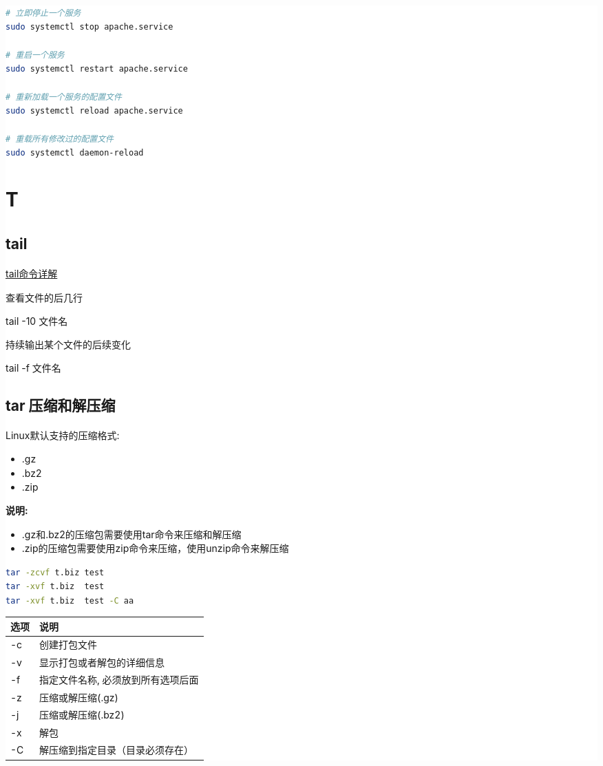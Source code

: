 ```sh
# 立即停止一个服务
sudo systemctl stop apache.service

# 重启一个服务
sudo systemctl restart apache.service

# 重新加载一个服务的配置文件
sudo systemctl reload apache.service

# 重载所有修改过的配置文件
sudo systemctl daemon-reload
```





# T

## tail

[tail命令详解](https://www.myfreax.com/linux-tail-command/)

查看文件的后几行	

tail -10 文件名	

持续输出某个文件的后续变化

tail -f  文件名

## tar 压缩和解压缩

Linux默认支持的压缩格式:

- .gz
- .bz2
- .zip

**说明:**

- .gz和.bz2的压缩包需要使用tar命令来压缩和解压缩
- .zip的压缩包需要使用zip命令来压缩，使用unzip命令来解压缩



```sh
tar -zcvf t.biz test
tar -xvf t.biz  test
tar -xvf t.biz  test -C aa
```

| 选项 | 说明                               |
| :--- | :--------------------------------- |
| -c   | 创建打包文件                       |
| -v   | 显示打包或者解包的详细信息         |
| -f   | 指定文件名称, 必须放到所有选项后面 |
| -z   | 压缩或解压缩(.gz)                  |
| -j   | 压缩或解压缩(.bz2)                 |
| -x   | 解包                               |
| -C   | 解压缩到指定目录（目录必须存在）   |
